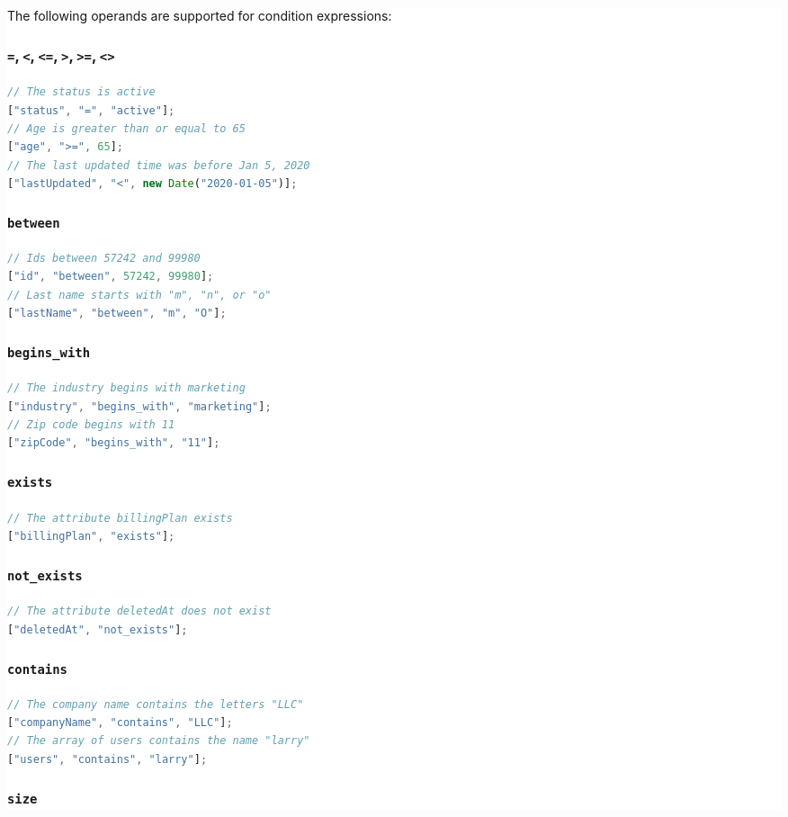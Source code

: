 The following operands are supported for condition expressions:

### `=`, `<`, `<=`, `>`, `>=`, `<>`

```ts
// The status is active
["status", "=", "active"];
// Age is greater than or equal to 65
["age", ">=", 65];
// The last updated time was before Jan 5, 2020
["lastUpdated", "<", new Date("2020-01-05")];
```

### `between`

```ts
// Ids between 57242 and 99980
["id", "between", 57242, 99980];
// Last name starts with "m", "n", or "o"
["lastName", "between", "m", "O"];
```

### `begins_with`

```ts
// The industry begins with marketing
["industry", "begins_with", "marketing"];
// Zip code begins with 11
["zipCode", "begins_with", "11"];
```

### `exists`

```ts
// The attribute billingPlan exists
["billingPlan", "exists"];
```

### `not_exists`

```ts
// The attribute deletedAt does not exist
["deletedAt", "not_exists"];
```

### `contains`

```ts
// The company name contains the letters "LLC"
["companyName", "contains", "LLC"];
// The array of users contains the name "larry"
["users", "contains", "larry"];
```

### `size`
